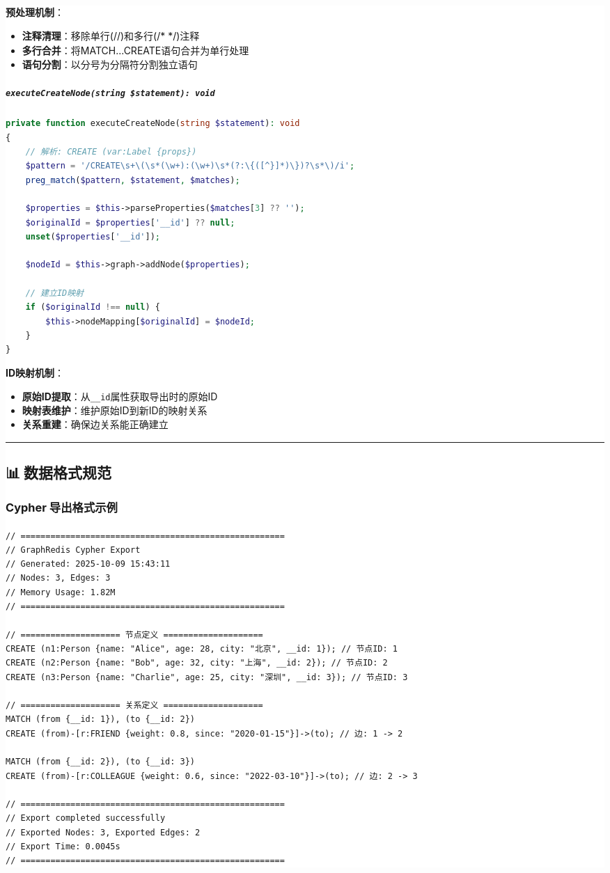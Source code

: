 **预处理机制**：
- **注释清理**：移除单行(//)和多行(/* */)注释
- **多行合并**：将MATCH...CREATE语句合并为单行处理
- **语句分割**：以分号为分隔符分割独立语句

##### `executeCreateNode(string $statement): void`
```php
private function executeCreateNode(string $statement): void
{
    // 解析: CREATE (var:Label {props})
    $pattern = '/CREATE\s+\(\s*(\w+):(\w+)\s*(?:\{([^}]*)\})?\s*\)/i';
    preg_match($pattern, $statement, $matches);
    
    $properties = $this->parseProperties($matches[3] ?? '');
    $originalId = $properties['__id'] ?? null;
    unset($properties['__id']);
    
    $nodeId = $this->graph->addNode($properties);
    
    // 建立ID映射
    if ($originalId !== null) {
        $this->nodeMapping[$originalId] = $nodeId;
    }
}
```

**ID映射机制**：
- **原始ID提取**：从`__id`属性获取导出时的原始ID
- **映射表维护**：维护原始ID到新ID的映射关系
- **关系重建**：确保边关系能正确建立

---

## 📊 数据格式规范

### Cypher 导出格式示例

```cypher
// =====================================================
// GraphRedis Cypher Export
// Generated: 2025-10-09 15:43:11
// Nodes: 3, Edges: 3
// Memory Usage: 1.82M
// =====================================================

// ==================== 节点定义 ====================
CREATE (n1:Person {name: "Alice", age: 28, city: "北京", __id: 1}); // 节点ID: 1
CREATE (n2:Person {name: "Bob", age: 32, city: "上海", __id: 2}); // 节点ID: 2
CREATE (n3:Person {name: "Charlie", age: 25, city: "深圳", __id: 3}); // 节点ID: 3

// ==================== 关系定义 ====================
MATCH (from {__id: 1}), (to {__id: 2})
CREATE (from)-[r:FRIEND {weight: 0.8, since: "2020-01-15"}]->(to); // 边: 1 -> 2

MATCH (from {__id: 2}), (to {__id: 3})
CREATE (from)-[r:COLLEAGUE {weight: 0.6, since: "2022-03-10"}]->(to); // 边: 2 -> 3

// =====================================================
// Export completed successfully
// Exported Nodes: 3, Exported Edges: 2
// Export Time: 0.0045s
// =====================================================
```
